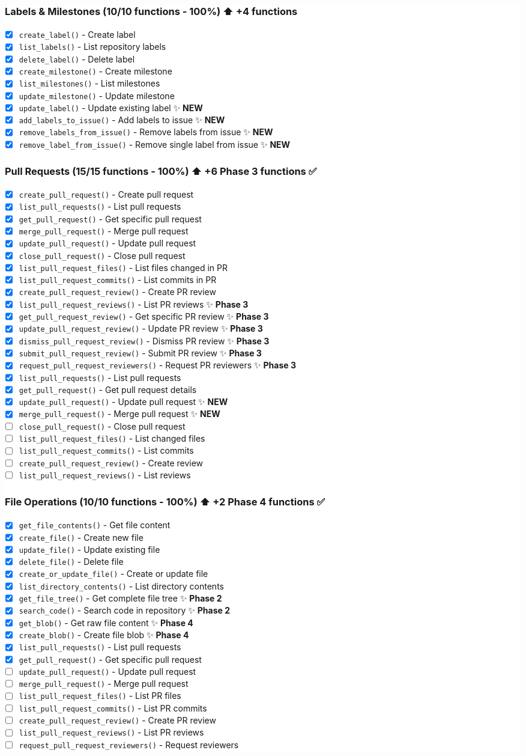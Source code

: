 ### **Labels & Milestones** (10/10 functions - 100%) ⬆️ **+4 functions**
- [x] `create_label()` - Create label
- [x] `list_labels()` - List repository labels
- [x] `delete_label()` - Delete label
- [x] `create_milestone()` - Create milestone
- [x] `list_milestones()` - List milestones
- [x] `update_milestone()` - Update milestone
- [x] `update_label()` - Update existing label ✨ **NEW**
- [x] `add_labels_to_issue()` - Add labels to issue ✨ **NEW**
- [x] `remove_labels_from_issue()` - Remove labels from issue ✨ **NEW**
- [x] `remove_label_from_issue()` - Remove single label from issue ✨ **NEW**

### **Pull Requests** (15/15 functions - 100%) ⬆️ **+6 Phase 3 functions** ✅
- [x] `create_pull_request()` - Create pull request
- [x] `list_pull_requests()` - List pull requests
- [x] `get_pull_request()` - Get specific pull request
- [x] `merge_pull_request()` - Merge pull request
- [x] `update_pull_request()` - Update pull request
- [x] `close_pull_request()` - Close pull request
- [x] `list_pull_request_files()` - List files changed in PR
- [x] `list_pull_request_commits()` - List commits in PR
- [x] `create_pull_request_review()` - Create PR review
- [x] `list_pull_request_reviews()` - List PR reviews ✨ **Phase 3**
- [x] `get_pull_request_review()` - Get specific PR review ✨ **Phase 3**
- [x] `update_pull_request_review()` - Update PR review ✨ **Phase 3**
- [x] `dismiss_pull_request_review()` - Dismiss PR review ✨ **Phase 3**
- [x] `submit_pull_request_review()` - Submit PR review ✨ **Phase 3**
- [x] `request_pull_request_reviewers()` - Request PR reviewers ✨ **Phase 3**
- [x] `list_pull_requests()` - List pull requests
- [x] `get_pull_request()` - Get pull request details
- [x] `update_pull_request()` - Update pull request ✨ **NEW**
- [x] `merge_pull_request()` - Merge pull request ✨ **NEW**
- [ ] `close_pull_request()` - Close pull request
- [ ] `list_pull_request_files()` - List changed files
- [ ] `list_pull_request_commits()` - List commits
- [ ] `create_pull_request_review()` - Create review
- [ ] `list_pull_request_reviews()` - List reviews

### **File Operations** (10/10 functions - 100%) ⬆️ **+2 Phase 4 functions** ✅
- [x] `get_file_contents()` - Get file content
- [x] `create_file()` - Create new file
- [x] `update_file()` - Update existing file
- [x] `delete_file()` - Delete file
- [x] `create_or_update_file()` - Create or update file
- [x] `list_directory_contents()` - List directory contents
- [x] `get_file_tree()` - Get complete file tree ✨ **Phase 2**
- [x] `search_code()` - Search code in repository ✨ **Phase 2**
- [x] `get_blob()` - Get raw file content ✨ **Phase 4**
- [x] `create_blob()` - Create file blob ✨ **Phase 4**
- [x] `list_pull_requests()` - List pull requests
- [x] `get_pull_request()` - Get specific pull request
- [ ] `update_pull_request()` - Update pull request
- [ ] `merge_pull_request()` - Merge pull request
- [ ] `list_pull_request_files()` - List PR files
- [ ] `list_pull_request_commits()` - List PR commits
- [ ] `create_pull_request_review()` - Create PR review
- [ ] `list_pull_request_reviews()` - List PR reviews
- [ ] `request_pull_request_reviewers()` - Request reviewers
